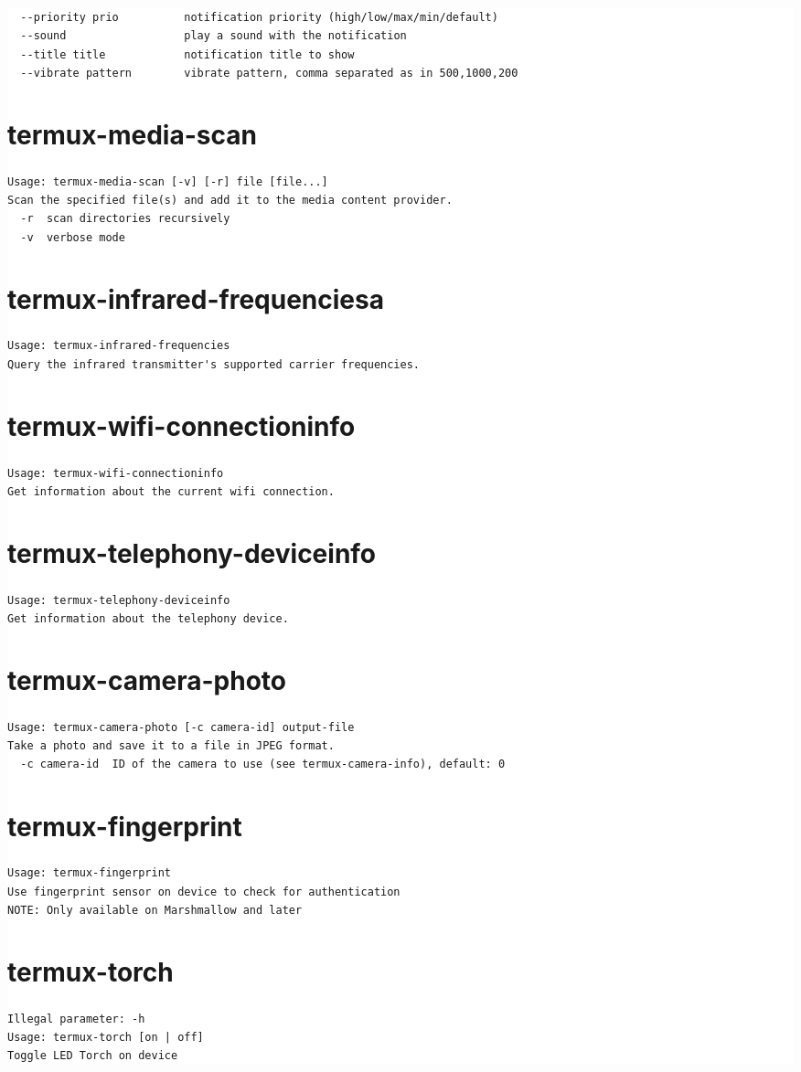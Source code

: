 ```
  --priority prio          notification priority (high/low/max/min/default)
  --sound                  play a sound with the notification
  --title title            notification title to show
  --vibrate pattern        vibrate pattern, comma separated as in 500,1000,200
```

termux-media-scan
===========================
```
Usage: termux-media-scan [-v] [-r] file [file...]
Scan the specified file(s) and add it to the media content provider.
  -r  scan directories recursively
  -v  verbose mode
```

termux-infrared-frequenciesa
===========================
```
Usage: termux-infrared-frequencies
Query the infrared transmitter's supported carrier frequencies.
```

termux-wifi-connectioninfo
===========================
```
Usage: termux-wifi-connectioninfo
Get information about the current wifi connection.
```

termux-telephony-deviceinfo
===========================
```
Usage: termux-telephony-deviceinfo
Get information about the telephony device.
```

termux-camera-photo
===========================
```
Usage: termux-camera-photo [-c camera-id] output-file
Take a photo and save it to a file in JPEG format.
  -c camera-id  ID of the camera to use (see termux-camera-info), default: 0
```

termux-fingerprint
===========================
```
Usage: termux-fingerprint
Use fingerprint sensor on device to check for authentication
NOTE: Only available on Marshmallow and later
```

termux-torch
===========================
```
Illegal parameter: -h
Usage: termux-torch [on | off]
Toggle LED Torch on device
```
